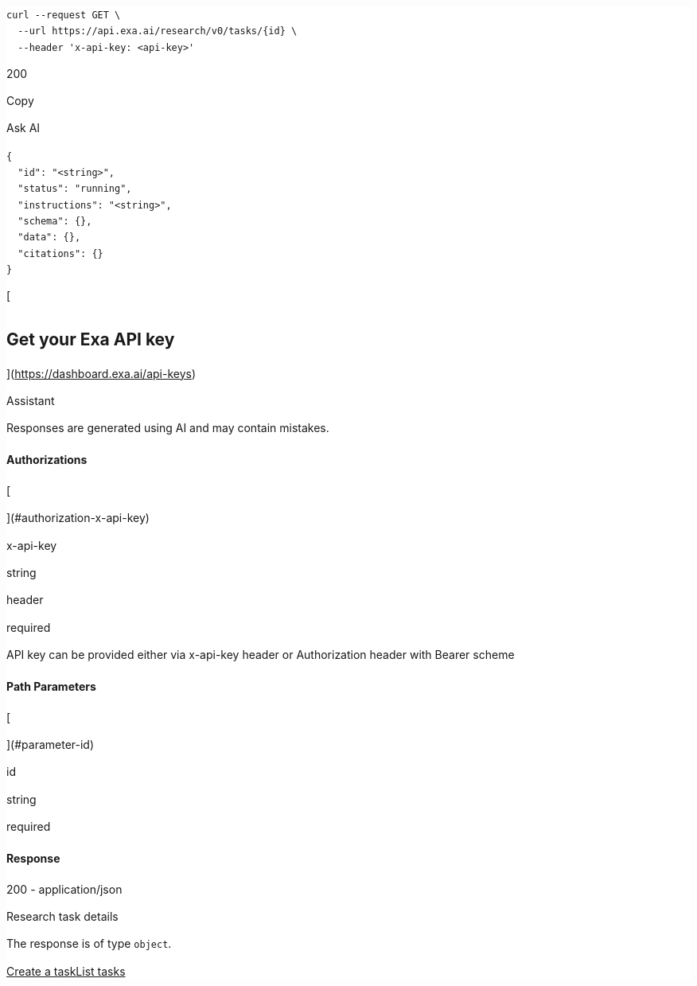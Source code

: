 ```
curl --request GET \
  --url https://api.exa.ai/research/v0/tasks/{id} \
  --header 'x-api-key: <api-key>'
```

200

Copy

Ask AI

```
{
  "id": "<string>",
  "status": "running",
  "instructions": "<string>",
  "schema": {},
  "data": {},
  "citations": {}
}
```

[

## Get your Exa API key





](https://dashboard.exa.ai/api-keys)

Assistant

Responses are generated using AI and may contain mistakes.

#### Authorizations

[​

](#authorization-x-api-key)

x-api-key

string

header

required

API key can be provided either via x-api-key header or Authorization header with Bearer scheme

#### Path Parameters

[​

](#parameter-id)

id

string

required

#### Response

200 - application/json

Research task details

The response is of type `object`.

[Create a task](/reference/research/create-a-task)[List tasks](/reference/research/list-tasks)